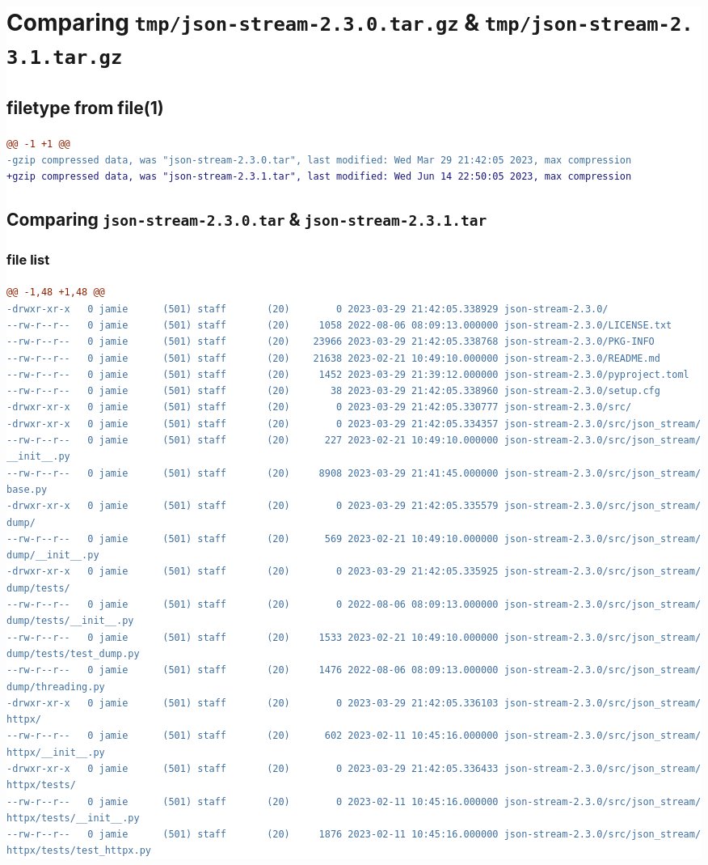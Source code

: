 # Comparing `tmp/json-stream-2.3.0.tar.gz` & `tmp/json-stream-2.3.1.tar.gz`

## filetype from file(1)

```diff
@@ -1 +1 @@
-gzip compressed data, was "json-stream-2.3.0.tar", last modified: Wed Mar 29 21:42:05 2023, max compression
+gzip compressed data, was "json-stream-2.3.1.tar", last modified: Wed Jun 14 22:50:05 2023, max compression
```

## Comparing `json-stream-2.3.0.tar` & `json-stream-2.3.1.tar`

### file list

```diff
@@ -1,48 +1,48 @@
-drwxr-xr-x   0 jamie      (501) staff       (20)        0 2023-03-29 21:42:05.338929 json-stream-2.3.0/
--rw-r--r--   0 jamie      (501) staff       (20)     1058 2022-08-06 08:09:13.000000 json-stream-2.3.0/LICENSE.txt
--rw-r--r--   0 jamie      (501) staff       (20)    23966 2023-03-29 21:42:05.338768 json-stream-2.3.0/PKG-INFO
--rw-r--r--   0 jamie      (501) staff       (20)    21638 2023-02-21 10:49:10.000000 json-stream-2.3.0/README.md
--rw-r--r--   0 jamie      (501) staff       (20)     1452 2023-03-29 21:39:12.000000 json-stream-2.3.0/pyproject.toml
--rw-r--r--   0 jamie      (501) staff       (20)       38 2023-03-29 21:42:05.338960 json-stream-2.3.0/setup.cfg
-drwxr-xr-x   0 jamie      (501) staff       (20)        0 2023-03-29 21:42:05.330777 json-stream-2.3.0/src/
-drwxr-xr-x   0 jamie      (501) staff       (20)        0 2023-03-29 21:42:05.334357 json-stream-2.3.0/src/json_stream/
--rw-r--r--   0 jamie      (501) staff       (20)      227 2023-02-21 10:49:10.000000 json-stream-2.3.0/src/json_stream/__init__.py
--rw-r--r--   0 jamie      (501) staff       (20)     8908 2023-03-29 21:41:45.000000 json-stream-2.3.0/src/json_stream/base.py
-drwxr-xr-x   0 jamie      (501) staff       (20)        0 2023-03-29 21:42:05.335579 json-stream-2.3.0/src/json_stream/dump/
--rw-r--r--   0 jamie      (501) staff       (20)      569 2023-02-21 10:49:10.000000 json-stream-2.3.0/src/json_stream/dump/__init__.py
-drwxr-xr-x   0 jamie      (501) staff       (20)        0 2023-03-29 21:42:05.335925 json-stream-2.3.0/src/json_stream/dump/tests/
--rw-r--r--   0 jamie      (501) staff       (20)        0 2022-08-06 08:09:13.000000 json-stream-2.3.0/src/json_stream/dump/tests/__init__.py
--rw-r--r--   0 jamie      (501) staff       (20)     1533 2023-02-21 10:49:10.000000 json-stream-2.3.0/src/json_stream/dump/tests/test_dump.py
--rw-r--r--   0 jamie      (501) staff       (20)     1476 2022-08-06 08:09:13.000000 json-stream-2.3.0/src/json_stream/dump/threading.py
-drwxr-xr-x   0 jamie      (501) staff       (20)        0 2023-03-29 21:42:05.336103 json-stream-2.3.0/src/json_stream/httpx/
--rw-r--r--   0 jamie      (501) staff       (20)      602 2023-02-11 10:45:16.000000 json-stream-2.3.0/src/json_stream/httpx/__init__.py
-drwxr-xr-x   0 jamie      (501) staff       (20)        0 2023-03-29 21:42:05.336433 json-stream-2.3.0/src/json_stream/httpx/tests/
--rw-r--r--   0 jamie      (501) staff       (20)        0 2023-02-11 10:45:16.000000 json-stream-2.3.0/src/json_stream/httpx/tests/__init__.py
--rw-r--r--   0 jamie      (501) staff       (20)     1876 2023-02-11 10:45:16.000000 json-stream-2.3.0/src/json_stream/httpx/tests/test_httpx.py
```